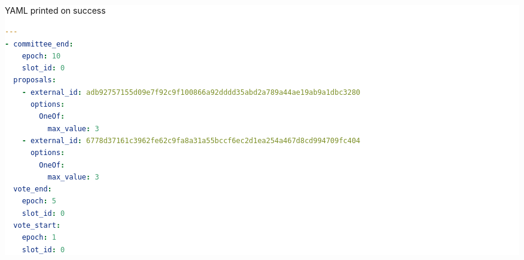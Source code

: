 YAML printed on success

```yaml
---
- committee_end:
    epoch: 10
    slot_id: 0
  proposals:
    - external_id: adb92757155d09e7f92c9f100866a92dddd35abd2a789a44ae19ab9a1dbc3280
      options:
        OneOf:
          max_value: 3
    - external_id: 6778d37161c3962fe62c9fa8a31a55bccf6ec2d1ea254a467d8cd994709fc404
      options:
        OneOf:
          max_value: 3
  vote_end:
    epoch: 5
    slot_id: 0
  vote_start:
    epoch: 1
    slot_id: 0
```
